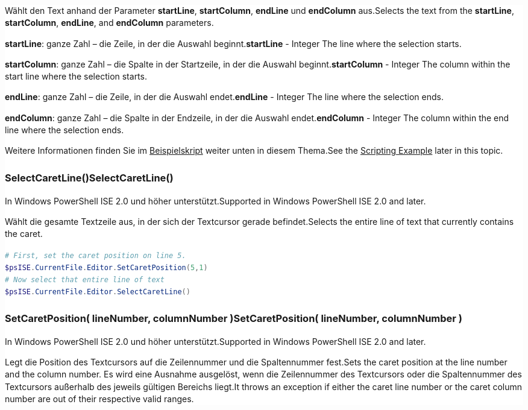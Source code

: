  <span data-ttu-id="8626f-138">Wählt den Text anhand der Parameter **startLine**, **startColumn**, **endLine** und **endColumn** aus.</span><span class="sxs-lookup"><span data-stu-id="8626f-138">Selects the text from the **startLine**, **startColumn**, **endLine**, and **endColumn** parameters.</span></span>

 <span data-ttu-id="8626f-139">**startLine**: ganze Zahl – die Zeile, in der die Auswahl beginnt.</span><span class="sxs-lookup"><span data-stu-id="8626f-139">**startLine** - Integer The line where the selection starts.</span></span>

 <span data-ttu-id="8626f-140">**startColumn**: ganze Zahl – die Spalte in der Startzeile, in der die Auswahl beginnt.</span><span class="sxs-lookup"><span data-stu-id="8626f-140">**startColumn** - Integer The column within the start line where the selection starts.</span></span>

 <span data-ttu-id="8626f-141">**endLine**: ganze Zahl – die Zeile, in der die Auswahl endet.</span><span class="sxs-lookup"><span data-stu-id="8626f-141">**endLine** - Integer The line where the selection ends.</span></span>

 <span data-ttu-id="8626f-142">**endColumn**: ganze Zahl – die Spalte in der Endzeile, in der die Auswahl endet.</span><span class="sxs-lookup"><span data-stu-id="8626f-142">**endColumn** - Integer The column within the end line where the selection ends.</span></span>

 <span data-ttu-id="8626f-143">Weitere Informationen finden Sie im [Beispielskript](#example) weiter unten in diesem Thema.</span><span class="sxs-lookup"><span data-stu-id="8626f-143">See the  [Scripting Example](#example) later in this topic.</span></span>

### <a name="selectcaretline"></a><span data-ttu-id="8626f-144">SelectCaretLine\(\)</span><span class="sxs-lookup"><span data-stu-id="8626f-144">SelectCaretLine\(\)</span></span>
  <span data-ttu-id="8626f-145">In Windows PowerShell ISE 2.0 und höher unterstützt.</span><span class="sxs-lookup"><span data-stu-id="8626f-145">Supported in Windows PowerShell ISE 2.0 and later.</span></span> 

 <span data-ttu-id="8626f-146">Wählt die gesamte Textzeile aus, in der sich der Textcursor gerade befindet.</span><span class="sxs-lookup"><span data-stu-id="8626f-146">Selects the entire line of text that currently contains the caret.</span></span>

```PowerShell
# First, set the caret position on line 5.
$psISE.CurrentFile.Editor.SetCaretPosition(5,1) 
# Now select that entire line of text
$psISE.CurrentFile.Editor.SelectCaretLine()
```

### <a name="setcaretposition-linenumber-columnnumber-"></a><span data-ttu-id="8626f-147">SetCaretPosition\( lineNumber, columnNumber \)</span><span class="sxs-lookup"><span data-stu-id="8626f-147">SetCaretPosition\( lineNumber, columnNumber \)</span></span>
  <span data-ttu-id="8626f-148">In Windows PowerShell ISE 2.0 und höher unterstützt.</span><span class="sxs-lookup"><span data-stu-id="8626f-148">Supported in Windows PowerShell ISE 2.0 and later.</span></span> 

 <span data-ttu-id="8626f-149">Legt die Position des Textcursors auf die Zeilennummer und die Spaltennummer fest.</span><span class="sxs-lookup"><span data-stu-id="8626f-149">Sets the caret position at the line number and the column number.</span></span> <span data-ttu-id="8626f-150">Es wird eine Ausnahme ausgelöst, wenn die Zeilennummer des Textcursors oder die Spaltennummer des Textcursors außerhalb des jeweils gültigen Bereichs liegt.</span><span class="sxs-lookup"><span data-stu-id="8626f-150">It throws an exception if either the caret line number  or the caret column number  are out of their respective valid ranges.</span></span>
